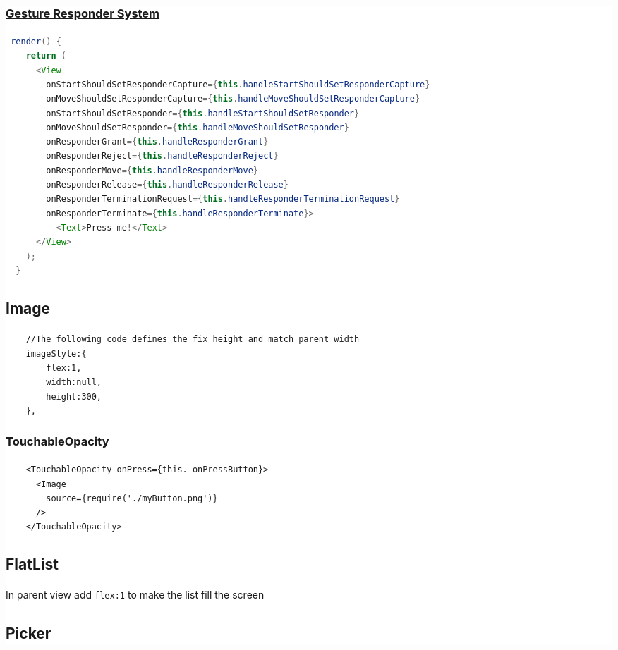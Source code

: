 

### [Gesture Responder System](https://unbug.gitbooks.io/react-native-training/content/24_events.html)

```java
 render() {
    return (
      <View 
        onStartShouldSetResponderCapture={this.handleStartShouldSetResponderCapture}
        onMoveShouldSetResponderCapture={this.handleMoveShouldSetResponderCapture}
        onStartShouldSetResponder={this.handleStartShouldSetResponder}
        onMoveShouldSetResponder={this.handleMoveShouldSetResponder}
        onResponderGrant={this.handleResponderGrant} 
        onResponderReject={this.handleResponderReject}
        onResponderMove={this.handleResponderMove}
        onResponderRelease={this.handleResponderRelease}
        onResponderTerminationRequest={this.handleResponderTerminationRequest}
        onResponderTerminate={this.handleResponderTerminate}>
          <Text>Press me!</Text>
      </View>
    );
  }
```

## Image

```
    //The following code defines the fix height and match parent width
    imageStyle:{
        flex:1,
        width:null,
        height:300,
    },
```

### TouchableOpacity

```
    <TouchableOpacity onPress={this._onPressButton}>
      <Image
        source={require('./myButton.png')}
      />
    </TouchableOpacity>
```



## FlatList

In parent view add `flex:1` to make the list fill the screen



## Picker
